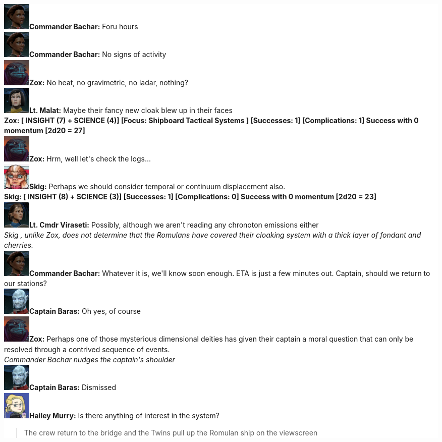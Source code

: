 ![](../images/bachar.png)**Commander Bachar:** Foru hours<br />
![](../images/bachar.png)**Commander Bachar:** No signs of activity<br />
![](../images/zox.png)**Zox:** No heat, no gravimetric, no ladar, nothing?<br />
![](../images/malat.png)**Lt. Malat:** Maybe their fancy new cloak blew up in their faces<br />
**Zox: [ INSIGHT  (7) +  SCIENCE  (4)]
[Focus: Shipboard Tactical Systems ]
[Successes: 1] [Complications: 1]
Success with 0 momentum [2d20 = 27]**<br />
![](../images/zox.png)**Zox:** Hrm, well let's check the logs...<br />
![](../images/skig.png)**Skig:** Perhaps we should consider temporal or continuum displacement also.<br />
**Skig: [ INSIGHT  (8) +  SCIENCE  (3)]
[Successes: 1] [Complications: 0]
Success with 0 momentum [2d20 = 23]**<br />
![](../images/viraseti.png)**Lt. Cmdr Viraseti:** Possibly, although we aren't reading any chronoton emissions either<br />
*Skig , unlike Zox, does not determine that the Romulans have covered their cloaking system with a thick layer of fondant and cherries.*<br />
![](../images/bachar.png)**Commander Bachar:** Whatever it is, we'll know soon enough. ETA is just a few minutes out. Captain, should we return to our stations?<br />
![](../images/baras.png)**Captain Baras:** Oh yes, of course<br />
![](../images/zox.png)**Zox:** Perhaps one of those mysterious dimensional deities has given their captain a moral question that can only be resolved through a contrived sequence of events.<br />
*Commander Bachar nudges the captain's shoulder*<br />
![](../images/baras.png)**Captain Baras:** Dismissed<br />
![](../images/murry.png)**Hailey Murry:** Is there anything of interest in the system? <br />
>The crew return to the bridge and the Twins pull up the Romulan ship on the viewscreen<br />
